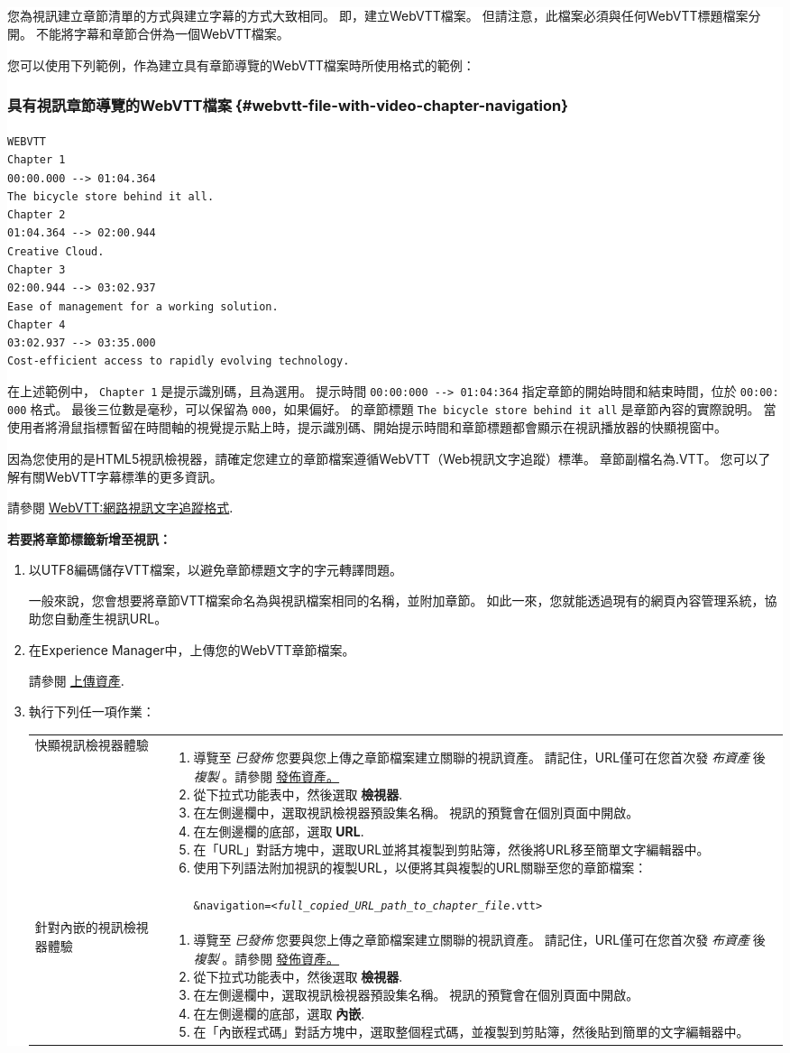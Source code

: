 

您為視訊建立章節清單的方式與建立字幕的方式大致相同。 即，建立WebVTT檔案。 但請注意，此檔案必須與任何WebVTT標題檔案分開。 不能將字幕和章節合併為一個WebVTT檔案。

您可以使用下列範例，作為建立具有章節導覽的WebVTT檔案時所使用格式的範例：

### 具有視訊章節導覽的WebVTT檔案 {#webvtt-file-with-video-chapter-navigation}

```xml {.line-numbers}
WEBVTT
Chapter 1
00:00.000 --> 01:04.364
The bicycle store behind it all.
Chapter 2
01:04.364 --> 02:00.944
Creative Cloud.
Chapter 3
02:00.944 --> 03:02.937
Ease of management for a working solution.
Chapter 4
03:02.937 --> 03:35.000
Cost-efficient access to rapidly evolving technology.
```

在上述範例中， `Chapter 1` 是提示識別碼，且為選用。 提示時間 `00:00:000 --> 01:04:364` 指定章節的開始時間和結束時間，位於 `00:00:000` 格式。 最後三位數是毫秒，可以保留為 `000`，如果偏好。 的章節標題 `The bicycle store behind it all` 是章節內容的實際說明。 當使用者將滑鼠指標暫留在時間軸的視覺提示點上時，提示識別碼、開始提示時間和章節標題都會顯示在視訊播放器的快顯視窗中。

因為您使用的是HTML5視訊檢視器，請確定您建立的章節檔案遵循WebVTT（Web視訊文字追蹤）標準。 章節副檔名為.VTT。 您可以了解有關WebVTT字幕標準的更多資訊。

請參閱 [WebVTT:網路視訊文字追蹤格式](https://w3c.github.io/webvtt/).

**若要將章節標籤新增至視訊：**

1. 以UTF8編碼儲存VTT檔案，以避免章節標題文字的字元轉譯問題。

   一般來說，您會想要將章節VTT檔案命名為與視訊檔案相同的名稱，並附加章節。 如此一來，您就能透過現有的網頁內容管理系統，協助您自動產生視訊URL。
1. 在Experience Manager中，上傳您的WebVTT章節檔案。

   請參閱 [上傳資產](/help/assets/manage-digital-assets.md#uploading-assets).

1. 執行下列任一項作業：

   <table>
     <tbody>
      <tr>
       <td>快顯視訊檢視器體驗</td>
       <td>
       <ol>
       <li>導覽至 <i>已發佈 </i>您要與您上傳之章節檔案建立關聯的視訊資產。 請記住，URL僅可在您首次發 <i>布資產</i> 後 <i>複製</i> 。請參閱 <a href="/help/assets/dynamic-media/publishing-dynamicmedia-assets.md">發佈資產。</a></li>
       <li>從下拉式功能表中，然後選取 <strong>檢視器</strong>.</li>
       <li>在左側邊欄中，選取視訊檢視器預設集名稱。 視訊的預覽會在個別頁面中開啟。</li>
       <li>在左側邊欄的底部，選取 <strong>URL</strong>.</li>
       <li>在「URL」對話方塊中，選取URL並將其複製到剪貼簿，然後將URL移至簡單文字編輯器中。</li>
       <li>使用下列語法附加視訊的複製URL，以便將其與複製的URL關聯至您的章節檔案：<br /> <br /> <code>&navigation=<<i>full_copied_URL_path_to_chapter_file</i>.vtt></code><br /> </li>
       </ol> </td>
      </tr>
      <tr>
       <td>針對內嵌的視訊檢視器體驗<br /> </td>
       <td>
       <ol>
       <li>導覽至 <i>已發佈 </i>您要與您上傳之章節檔案建立關聯的視訊資產。 請記住，URL僅可在您首次發 <i>布資產</i> 後 <i>複製</i> 。請參閱 <a href="/help/assets/dynamic-media/publishing-dynamicmedia-assets.md">發佈資產。</a></li>
       <li>從下拉式功能表中，然後選取 <strong>檢視器</strong>.</li>
       <li>在左側邊欄中，選取視訊檢視器預設集名稱。 視訊的預覽會在個別頁面中開啟。</li>
       <li>在左側邊欄的底部，選取 <strong>內嵌</strong>.</li>
       <li>在「內嵌程式碼」對話方塊中，選取整個程式碼，並複製到剪貼簿，然後貼到簡單的文字編輯器中。</li>